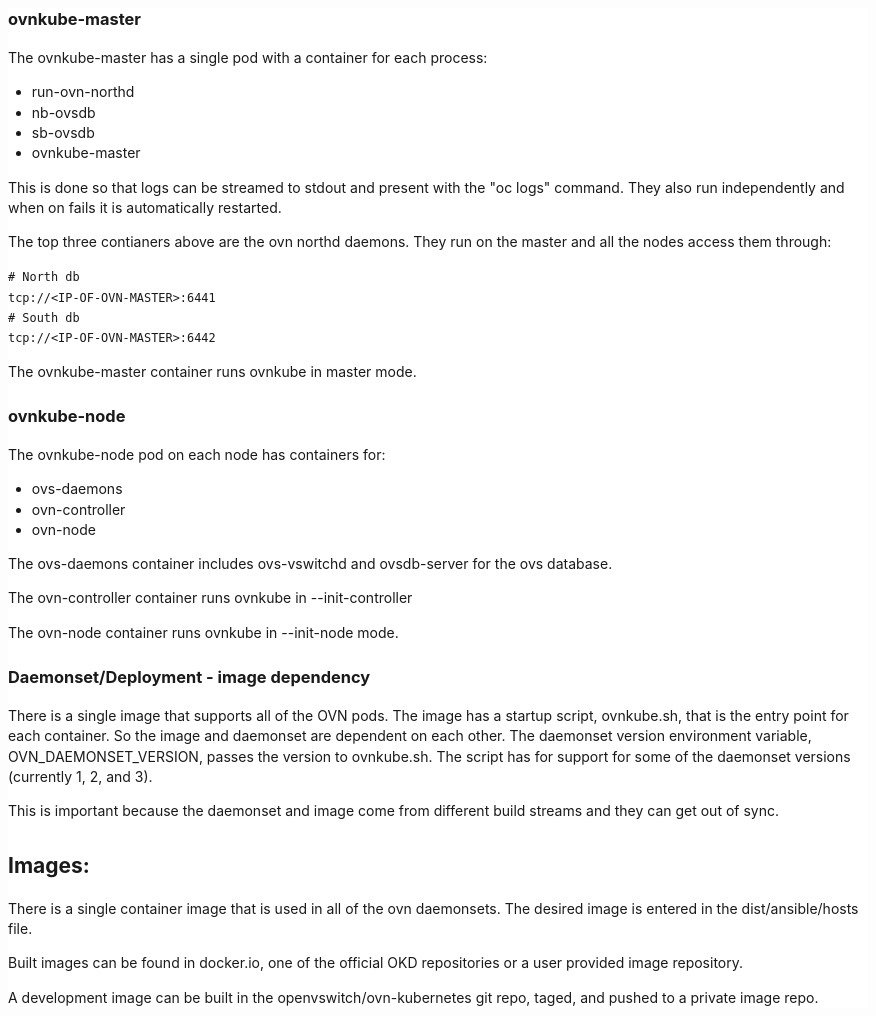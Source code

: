 ### ovnkube-master
The ovnkube-master has a single pod with a container for each process:

- run-ovn-northd
- nb-ovsdb
- sb-ovsdb
- ovnkube-master

This is done so that logs can be streamed to stdout and present with the "oc logs"
command. They also run independently and when on fails it is automatically restarted.

The top three contianers above are the ovn northd daemons. They run on the master and
all the nodes access them through:
```
# North db
tcp://<IP-OF-OVN-MASTER>:6441
# South db
tcp://<IP-OF-OVN-MASTER>:6442
```

The ovnkube-master container runs ovnkube in master mode.

### ovnkube-node
The ovnkube-node pod on each node has containers for:

- ovs-daemons
- ovn-controller
- ovn-node

The ovs-daemons container includes ovs-vswitchd and ovsdb-server for the ovs database.

The ovn-controller container runs ovnkube in --init-controller

The ovn-node container runs ovnkube in --init-node mode.

### Daemonset/Deployment - image dependency

There is a single image that supports all of the OVN pods. The image has a startup
script, ovnkube.sh, that is the entry point for each container. So the image and
daemonset are dependent on each other. The daemonset version environment variable,
OVN_DAEMONSET_VERSION, passes the version to ovnkube.sh.  The script has for support
for some of the daemonset versions (currently 1, 2, and 3).

This is important because the daemonset and image come from different build
streams and they can get out of sync.

## Images:

There is a single container image that is used in all of the ovn daemonsets.
The desired image is entered in the dist/ansible/hosts file.

Built images can be found in docker.io, one of the official OKD repositories or
a user provided image repository.

A development image can be built in the openvswitch/ovn-kubernetes git repo,
taged, and pushed to a private image repo.
